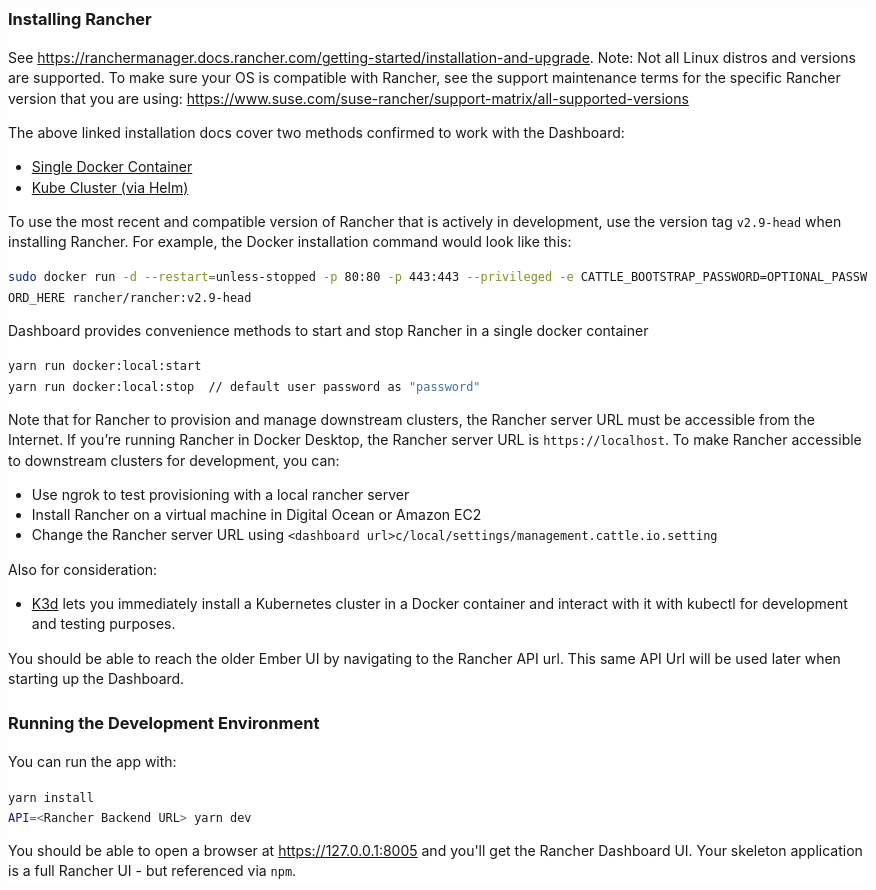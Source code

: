 ### Installing Rancher

See https://ranchermanager.docs.rancher.com/getting-started/installation-and-upgrade. Note: Not all Linux distros and versions are supported. To make sure your OS is compatible with Rancher, see the support maintenance terms for the specific Rancher version that you are using: https://www.suse.com/suse-rancher/support-matrix/all-supported-versions

The above linked installation docs cover two methods confirmed to work with the Dashboard:

- [Single Docker Container](https://ranchermanager.docs.rancher.com/getting-started/installation-and-upgrade/other-installation-methods/rancher-on-a-single-node-with-docker)
- [Kube Cluster (via Helm)](https://ranchermanager.docs.rancher.com/getting-started/installation-and-upgrade/install-upgrade-on-a-kubernetes-cluster)

To use the most recent and compatible version of Rancher that is actively in development, use the version tag `v2.9-head` when installing Rancher. For example, the Docker installation command would look like this:

```bash
sudo docker run -d --restart=unless-stopped -p 80:80 -p 443:443 --privileged -e CATTLE_BOOTSTRAP_PASSWORD=OPTIONAL_PASSWORD_HERE rancher/rancher:v2.9-head
```

Dashboard provides convenience methods to start and stop Rancher in a single docker container

```bash
yarn run docker:local:start
yarn run docker:local:stop  // default user password as "password"
```

Note that for Rancher to provision and manage downstream clusters, the Rancher server URL must be accessible from the Internet. If you’re running Rancher in Docker Desktop, the Rancher server URL is `https://localhost`. To make Rancher accessible to downstream clusters for development, you can:

- Use ngrok to test provisioning with a local rancher server
- Install Rancher on a virtual machine in Digital Ocean or Amazon EC2
- Change the Rancher server URL using `<dashboard url>c/local/settings/management.cattle.io.setting`

Also for consideration:

- [K3d](https://k3d.io/v4.4.8/#installation) lets you immediately install a Kubernetes cluster in a Docker container and interact with it with kubectl for development and testing purposes.

You should be able to reach the older Ember UI by navigating to the Rancher API url. This same API Url will be used later when starting up the Dashboard.

### Running the Development Environment

You can run the app with:

```sh
yarn install
API=<Rancher Backend URL> yarn dev
```

You should be able to open a browser at https://127.0.0.1:8005 and you'll get the Rancher Dashboard UI. Your skeleton application is a full Rancher UI - but referenced via `npm`.
